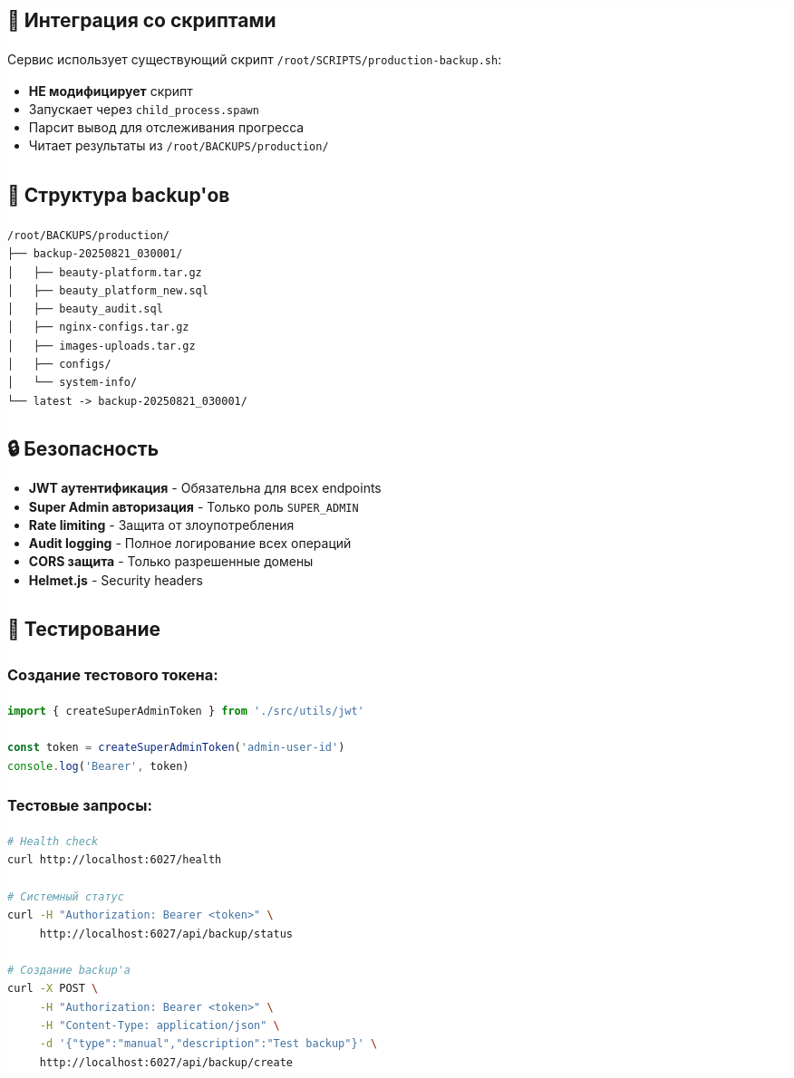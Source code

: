 ## 🔧 Интеграция со скриптами

Сервис использует существующий скрипт `/root/SCRIPTS/production-backup.sh`:

- **НЕ модифицирует** скрипт
- Запускает через `child_process.spawn`
- Парсит вывод для отслеживания прогресса
- Читает результаты из `/root/BACKUPS/production/`

## 💾 Структура backup'ов

```
/root/BACKUPS/production/
├── backup-20250821_030001/
│   ├── beauty-platform.tar.gz
│   ├── beauty_platform_new.sql
│   ├── beauty_audit.sql
│   ├── nginx-configs.tar.gz
│   ├── images-uploads.tar.gz
│   ├── configs/
│   └── system-info/
└── latest -> backup-20250821_030001/
```

## 🔒 Безопасность

- **JWT аутентификация** - Обязательна для всех endpoints
- **Super Admin авторизация** - Только роль `SUPER_ADMIN`
- **Rate limiting** - Защита от злоупотребления
- **Audit logging** - Полное логирование всех операций
- **CORS защита** - Только разрешенные домены
- **Helmet.js** - Security headers

## 🧪 Тестирование

### Создание тестового токена:
```typescript
import { createSuperAdminToken } from './src/utils/jwt'

const token = createSuperAdminToken('admin-user-id')
console.log('Bearer', token)
```

### Тестовые запросы:
```bash
# Health check
curl http://localhost:6027/health

# Системный статус
curl -H "Authorization: Bearer <token>" \
     http://localhost:6027/api/backup/status

# Создание backup'а
curl -X POST \
     -H "Authorization: Bearer <token>" \
     -H "Content-Type: application/json" \
     -d '{"type":"manual","description":"Test backup"}' \
     http://localhost:6027/api/backup/create
```
